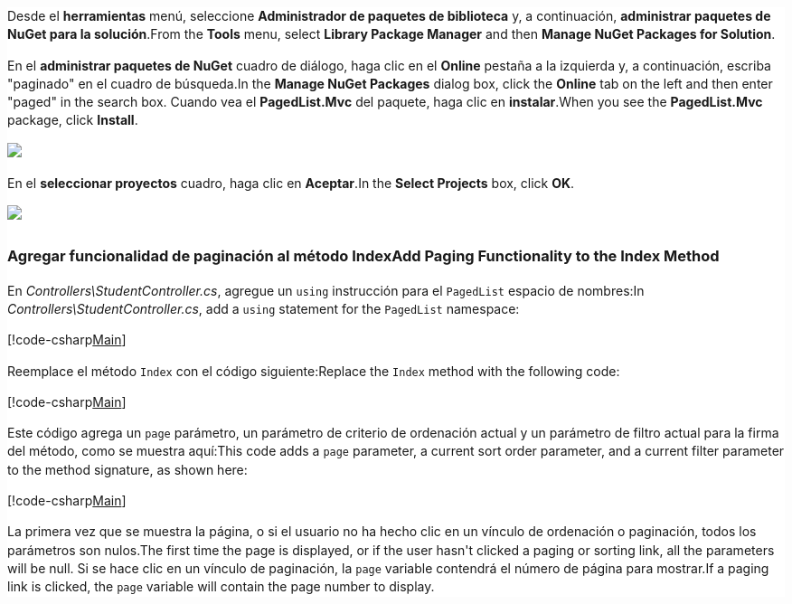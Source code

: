 <span data-ttu-id="e8be8-192">Desde el **herramientas** menú, seleccione **Administrador de paquetes de biblioteca** y, a continuación, **administrar paquetes de NuGet para la solución**.</span><span class="sxs-lookup"><span data-stu-id="e8be8-192">From the **Tools** menu, select **Library Package Manager** and then **Manage NuGet Packages for Solution**.</span></span>

<span data-ttu-id="e8be8-193">En el **administrar paquetes de NuGet** cuadro de diálogo, haga clic en el **Online** pestaña a la izquierda y, a continuación, escriba "paginado" en el cuadro de búsqueda.</span><span class="sxs-lookup"><span data-stu-id="e8be8-193">In the **Manage NuGet Packages** dialog box, click the **Online** tab on the left and then enter "paged" in the search box.</span></span> <span data-ttu-id="e8be8-194">Cuando vea el **PagedList.Mvc** del paquete, haga clic en **instalar**.</span><span class="sxs-lookup"><span data-stu-id="e8be8-194">When you see the **PagedList.Mvc** package, click **Install**.</span></span>

![](sorting-filtering-and-paging-with-the-entity-framework-in-an-asp-net-mvc-application/_static/image6.png)

<span data-ttu-id="e8be8-195">En el **seleccionar proyectos** cuadro, haga clic en **Aceptar**.</span><span class="sxs-lookup"><span data-stu-id="e8be8-195">In the **Select Projects** box, click **OK**.</span></span>

![](sorting-filtering-and-paging-with-the-entity-framework-in-an-asp-net-mvc-application/_static/image7.png)

### <a name="add-paging-functionality-to-the-index-method"></a><span data-ttu-id="e8be8-196">Agregar funcionalidad de paginación al método Index</span><span class="sxs-lookup"><span data-stu-id="e8be8-196">Add Paging Functionality to the Index Method</span></span>

<span data-ttu-id="e8be8-197">En *Controllers\StudentController.cs*, agregue un `using` instrucción para el `PagedList` espacio de nombres:</span><span class="sxs-lookup"><span data-stu-id="e8be8-197">In *Controllers\StudentController.cs*, add a `using` statement for the `PagedList` namespace:</span></span>

[!code-csharp[Main](sorting-filtering-and-paging-with-the-entity-framework-in-an-asp-net-mvc-application/samples/sample6.cs)]

<span data-ttu-id="e8be8-198">Reemplace el método `Index` con el código siguiente:</span><span class="sxs-lookup"><span data-stu-id="e8be8-198">Replace the `Index` method with the following code:</span></span>

[!code-csharp[Main](sorting-filtering-and-paging-with-the-entity-framework-in-an-asp-net-mvc-application/samples/sample7.cs)]

<span data-ttu-id="e8be8-199">Este código agrega un `page` parámetro, un parámetro de criterio de ordenación actual y un parámetro de filtro actual para la firma del método, como se muestra aquí:</span><span class="sxs-lookup"><span data-stu-id="e8be8-199">This code adds a `page` parameter, a current sort order parameter, and a current filter parameter to the method signature, as shown here:</span></span>

[!code-csharp[Main](sorting-filtering-and-paging-with-the-entity-framework-in-an-asp-net-mvc-application/samples/sample8.cs)]

<span data-ttu-id="e8be8-200">La primera vez que se muestra la página, o si el usuario no ha hecho clic en un vínculo de ordenación o paginación, todos los parámetros son nulos.</span><span class="sxs-lookup"><span data-stu-id="e8be8-200">The first time the page is displayed, or if the user hasn't clicked a paging or sorting link, all the parameters will be null.</span></span> <span data-ttu-id="e8be8-201">Si se hace clic en un vínculo de paginación, la `page` variable contendrá el número de página para mostrar.</span><span class="sxs-lookup"><span data-stu-id="e8be8-201">If a paging link is clicked, the `page` variable will contain the page number to display.</span></span>
